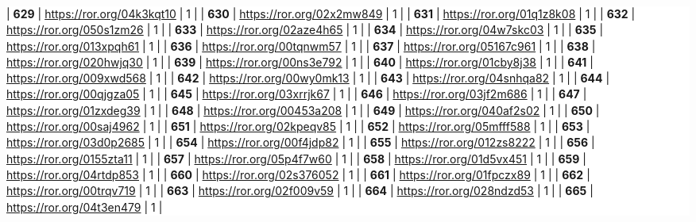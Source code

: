 | **629** | https://ror.org/04k3kqt10 | 1                    |
| **630** | https://ror.org/02x2mw849 | 1                    |
| **631** | https://ror.org/01q1z8k08 | 1                    |
| **632** | https://ror.org/050s1zm26 | 1                    |
| **633** | https://ror.org/02aze4h65 | 1                    |
| **634** | https://ror.org/04w7skc03 | 1                    |
| **635** | https://ror.org/013xpqh61 | 1                    |
| **636** | https://ror.org/00tqnwm57 | 1                    |
| **637** | https://ror.org/05167c961 | 1                    |
| **638** | https://ror.org/020hwjq30 | 1                    |
| **639** | https://ror.org/00ns3e792 | 1                    |
| **640** | https://ror.org/01cby8j38 | 1                    |
| **641** | https://ror.org/009xwd568 | 1                    |
| **642** | https://ror.org/00wy0mk13 | 1                    |
| **643** | https://ror.org/04snhqa82 | 1                    |
| **644** | https://ror.org/00qjgza05 | 1                    |
| **645** | https://ror.org/03xrrjk67 | 1                    |
| **646** | https://ror.org/03jf2m686 | 1                    |
| **647** | https://ror.org/01zxdeg39 | 1                    |
| **648** | https://ror.org/00453a208 | 1                    |
| **649** | https://ror.org/040af2s02 | 1                    |
| **650** | https://ror.org/00saj4962 | 1                    |
| **651** | https://ror.org/02kpeqv85 | 1                    |
| **652** | https://ror.org/05mfff588 | 1                    |
| **653** | https://ror.org/03d0p2685 | 1                    |
| **654** | https://ror.org/00f4jdp82 | 1                    |
| **655** | https://ror.org/012zs8222 | 1                    |
| **656** | https://ror.org/0155zta11 | 1                    |
| **657** | https://ror.org/05p4f7w60 | 1                    |
| **658** | https://ror.org/01d5vx451 | 1                    |
| **659** | https://ror.org/04rtdp853 | 1                    |
| **660** | https://ror.org/02s376052 | 1                    |
| **661** | https://ror.org/01fpczx89 | 1                    |
| **662** | https://ror.org/00trqv719 | 1                    |
| **663** | https://ror.org/02f009v59 | 1                    |
| **664** | https://ror.org/028ndzd53 | 1                    |
| **665** | https://ror.org/04t3en479 | 1                    |